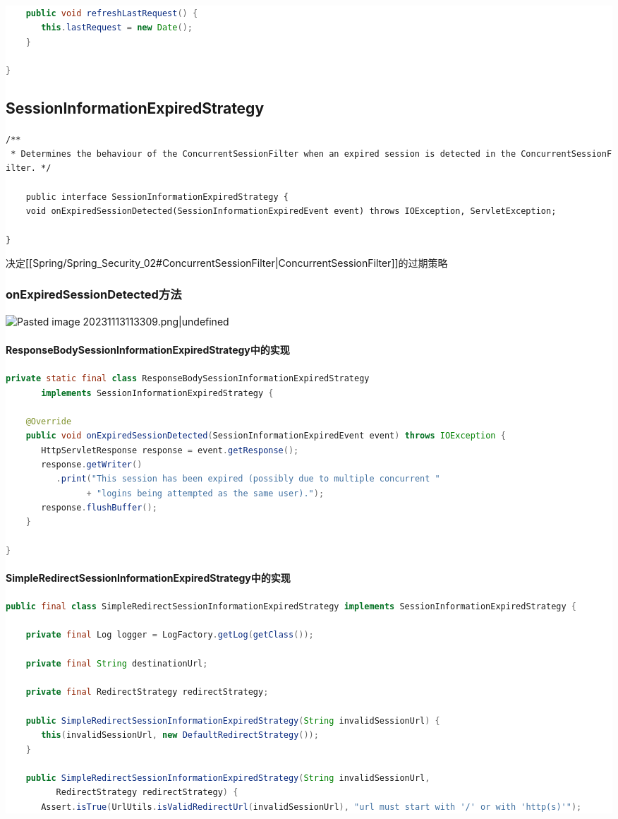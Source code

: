 ```Java
    public void refreshLastRequest() {  
       this.lastRequest = new Date();  
    }  
  
}
```

## SessionInformationExpiredStrategy

```
/**  
 * Determines the behaviour of the ConcurrentSessionFilter when an expired session is detected in the ConcurrentSessionFilter. */
	
	public interface SessionInformationExpiredStrategy {  
    void onExpiredSessionDetected(SessionInformationExpiredEvent event) throws IOException, ServletException;  
  
}
```
决定[[Spring/Spring_Security_02#ConcurrentSessionFilter\|ConcurrentSessionFilter]]的过期策略

### onExpiredSessionDetected方法

![Pasted image 20231113113309.png|undefined](/img/user/Spring/assets/Pasted%20image%2020231113113309.png)

#### ResponseBodySessionInformationExpiredStrategy中的实现
```Java
private static final class ResponseBodySessionInformationExpiredStrategy  
       implements SessionInformationExpiredStrategy {  
  
    @Override  
    public void onExpiredSessionDetected(SessionInformationExpiredEvent event) throws IOException {  
       HttpServletResponse response = event.getResponse();  
       response.getWriter()  
          .print("This session has been expired (possibly due to multiple concurrent "  
                + "logins being attempted as the same user).");  
       response.flushBuffer();  
    }  
  
}
```

#### SimpleRedirectSessionInformationExpiredStrategy中的实现
```Java
public final class SimpleRedirectSessionInformationExpiredStrategy implements SessionInformationExpiredStrategy {  
  
    private final Log logger = LogFactory.getLog(getClass());  
  
    private final String destinationUrl;  
  
    private final RedirectStrategy redirectStrategy;  
  
    public SimpleRedirectSessionInformationExpiredStrategy(String invalidSessionUrl) {  
       this(invalidSessionUrl, new DefaultRedirectStrategy());  
    }  
  
    public SimpleRedirectSessionInformationExpiredStrategy(String invalidSessionUrl,  
          RedirectStrategy redirectStrategy) {  
       Assert.isTrue(UrlUtils.isValidRedirectUrl(invalidSessionUrl), "url must start with '/' or with 'http(s)'");  
```